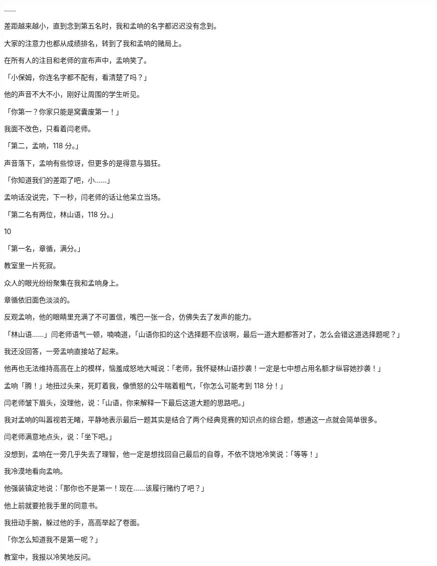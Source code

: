……

差距越来越小，直到念到第五名时，我和孟响的名字都迟迟没有念到。

大家的注意力也都从成绩排名，转到了我和孟响的赌局上。

在所有人的注目和老师的宣布声中，孟响笑了。

「小保姆，你连名字都不配有，看清楚了吗？」

他的声音不大不小，刚好让周围的学生听见。

「你第一？你家只能是窝囊废第一！」

我面不改色，只看着闫老师。

「第二，孟响，118 分。」

声音落下，孟响有些惊讶，但更多的是得意与猖狂。

「你知道我们的差距了吧，小……」

孟响话没说完，下一秒，闫老师的话让他呆立当场。

「第二名有两位，林山语，118 分。」

10

「第一名，章循，满分。」

教室里一片死寂。

众人的眼光纷纷聚集在我和孟响身上。

章循依旧面色淡淡的。

反观孟响，他的眼睛里充满了不可置信，嘴巴一张一合，仿佛失去了发声的能力。

「林山语……」闫老师语气一顿，喃喃道，「山语你扣的这个选择题不应该啊，最后一道大题都答对了，怎么会错这道选择题呢？」

我还没回答，一旁孟响直接站了起来。

他再也无法维持高高在上的模样，恼羞成怒地大喊说：「老师，我怀疑林山语抄袭！一定是七中想占用名额才纵容她抄袭！」

孟响「腾！」地扭过头来，死盯着我，像愤怒的公牛喘着粗气，「你怎么可能考到 118 分！」

闫老师皱下眉头，没理他，说：「山语，你来解释一下最后这道大题的思路吧。」

我对孟响的叫嚣视若无睹，平静地表示最后一题其实是结合了两个经典竞赛的知识点的综合题，想通这一点就会简单很多。

闫老师满意地点头，说：「坐下吧。」

没想到，孟响在一旁几乎失去了理智，他一定是想找回自己最后的自尊，不依不饶地冷笑说：「等等！」

我冷漠地看向孟响。

他强装镇定地说：「那你也不是第一！现在……该履行赌约了吧？」

他上前就要抢我手里的同意书。

我扭动手腕，躲过他的手，高高举起了卷面。

「你怎么知道我不是第一呢？」

教室中，我报以冷笑地反问。
